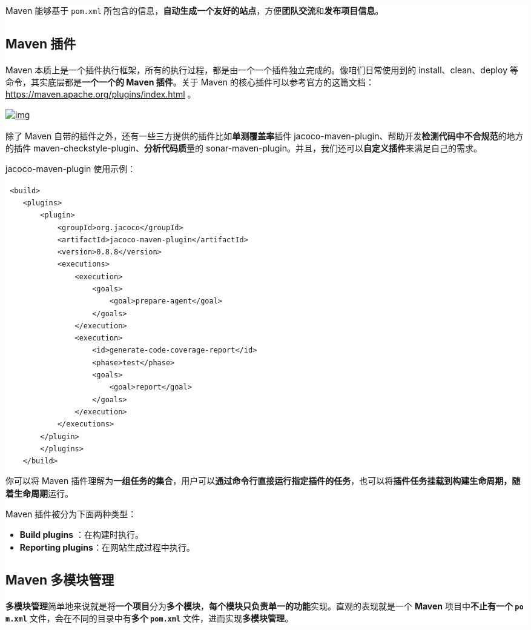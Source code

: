 Maven 能够基于 `pom.xml` 所包含的信息，**自动生成一个友好的站点**，方便**团队交流**和**发布项目信息**。

## Maven 插件

Maven 本质上是一个插件执行框架，所有的执行过程，都是由一个一个插件独立完成的。像咱们日常使用到的 install、clean、deploy 等命令，其实底层都是**一个一个的 Maven 插件**。关于 Maven 的核心插件可以参考官方的这篇文档：https://maven.apache.org/plugins/index.html 。

[![img](attachments/img/ly-20241129104456705.jpg)](https://camo.githubusercontent.com/ebee054289ad43a146df3479406d831a8cb49e65cf9c986f2b841f1d4b0b83e4/68747470733a2f2f67756964652d626c6f672d696d616765732e6f73732d636e2d7368656e7a68656e2e616c6979756e63732e636f6d2f6769746875622f6a61766167756964652f746f6f6c732f6d6176656e2f6d6176656e2d706c7567696e732e706e67)

除了 Maven 自带的插件之外，还有一些三方提供的插件比如**单测覆盖率**插件 jacoco-maven-plugin、帮助开发**检测代码中不合规范**的地方的插件 maven-checkstyle-plugin、**分析代码质**量的 sonar-maven-plugin。并且，我们还可以**自定义插件**来满足自己的需求。

jacoco-maven-plugin 使用示例：

```
 <build>
    <plugins>
        <plugin>
            <groupId>org.jacoco</groupId>
            <artifactId>jacoco-maven-plugin</artifactId>
            <version>0.8.8</version>
            <executions>
                <execution>
                    <goals>
                        <goal>prepare-agent</goal>
                    </goals>
                </execution>
                <execution>
                    <id>generate-code-coverage-report</id>
                    <phase>test</phase>
                    <goals>
                        <goal>report</goal>
                    </goals>
                </execution>
            </executions>
        </plugin>
        </plugins>
    </build>
```

你可以将 Maven 插件理解为**一组任务的集合**，用户可以**通过命令行直接运行指定插件的任务**，也可以将**插件任务挂载到构建生命周期，随着生命周期**运行。

Maven 插件被分为下面两种类型：

- **Build plugins** ：在构建时执行。
- **Reporting plugins**：在网站生成过程中执行。

## Maven 多模块管理

**多模块管理**简单地来说就是将**一个项目**分为**多个模块**，**每个模块只负责单一的功能**实现。直观的表现就是一个 **Maven** 项目中**不止有一个 `pom.xml`** 文件，会在不同的目录中有**多个 `pom.xml`** 文件，进而实现**多模块管理**。

